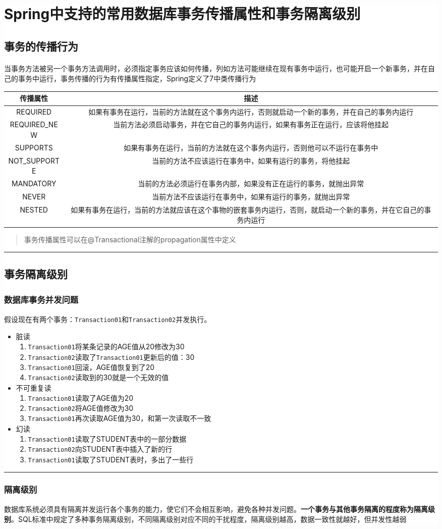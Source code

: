 # Spring中支持的常用数据库事务传播属性和事务隔离级别

## 事务的传播行为

当事务方法被另一个事务方法调用时，必须指定事务应该如何传播，列如方法可能继续在现有事务中运行，也可能开启一个新事务，并在自己的事务中运行，事务传播的行为有传播属性指定，Spring定义了7中类传播行为

| **传播属性** |                           **描述**                           |
| :----------: | :----------------------------------------------------------: |
|   REQUIRED   | 如果有事务在运行，当前的方法就在这个事务内运行，否则就启动一个新的事务，并在自己的事务内运行 |
| REQUIRED_NEW | 当前方法必须启动事务，并在它自己的事务内运行，如果有事务正在运行，应该将他挂起 |
|   SUPPORTS   | 如果有事务在运行，当前的方法就在这个事务内运行，否则他可以不运行在事务中 |
| NOT_SUPPORTE |   当前的方法不应该运行在事务中，如果有运行的事务，将他挂起   |
|  MANDATORY   | 当前的方法必须运行在事务内部，如果没有正在运行的事务，就抛出异常 |
|    NEVER     |   当前方法不应该运行在事务中，如果有运行的事务，就抛出异常   |
|    NESTED    | 如果有事务在运行，当前的方法就应该在这个事物的嵌套事务内运行，否则，就启动一个新的事务，并在它自己的事务内运行 |

> 事务传播属性可以在@Transactional注解的propagation属性中定义

------

## 事务隔离级别

### 数据库事务并发问题

假设现在有两个事务：`Transaction01`和`Transaction02`并发执行。

- 脏读
  1. `Transaction01`将某条记录的AGE值从20修改为30
  2. `Transaction02`读取了`Transaction01`更新后的值：30
  3. `Transaction01`回滚，AGE值恢复到了20
  4. `Transaction02`读取到的30就是一个无效的值
- 不可重复读
  1. `Transaction01`读取了AGE值为20
  2. `Transaction02`将AGE值修改为30
  3. `Transaction01`再次读取AGE值为30，和第一次读取不一致
- 幻读
  1. `Transaction01`读取了STUDENT表中的一部分数据
  2. `Transaction02`向STUDENT表中插入了新的行
  3. `Transaction01`读取了STUDENT表时，多出了一些行

------

### 隔离级别

数据库系统必须具有隔离并发运行各个事务的能力，使它们不会相互影响，避免各种并发问题。**一个事务与其他事务隔离的程度称为隔离级别**。SQL标准中规定了多种事务隔离级别，不同隔离级别对应不同的干扰程度，隔离级别越高，数据一致性就越好，但并发性越弱
